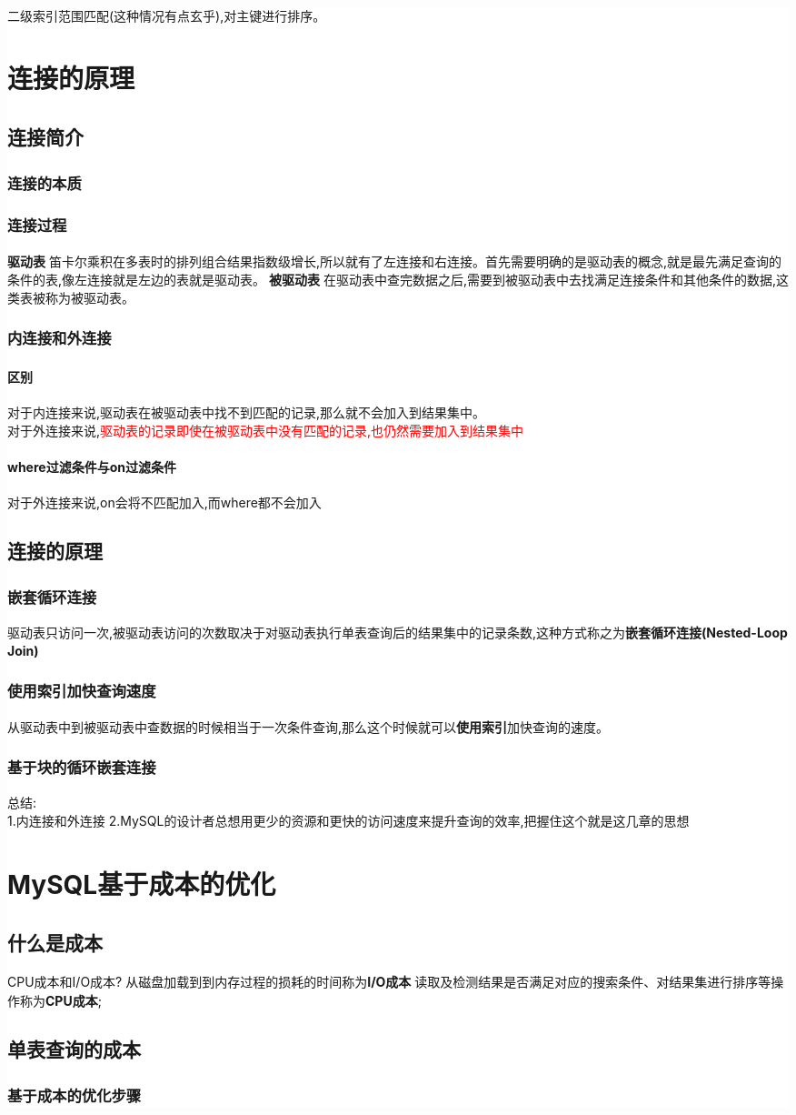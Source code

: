 二级索引范围匹配(这种情况有点玄乎),对主键进行排序。
#  连接的原理
  
##   连接简介
  
###  连接的本质
  
###  连接过程
  
**驱动表**
笛卡尔乘积在多表时的排列组合结果指数级增长,所以就有了左连接和右连接。首先需要明确的是驱动表的概念,就是最先满足查询的条件的表,像左连接就是左边的表就是驱动表。
**被驱动表**
在驱动表中查完数据之后,需要到被驱动表中去找满足连接条件和其他条件的数据,这类表被称为被驱动表。
###  内连接和外连接
  
####  区别
  
对于内连接来说,驱动表在被驱动表中找不到匹配的记录,那么就不会加入到结果集中。  
对于外连接来说,<font color="red">驱动表的记录即使在被驱动表中没有匹配的记录,也仍然需要加入到结果集中</font>
####  where过滤条件与on过滤条件
  
对于外连接来说,on会将不匹配加入,而where都不会加入
##  连接的原理
  
###  嵌套循环连接
  
驱动表只访问一次,被驱动表访问的次数取决于对驱动表执行单表查询后的结果集中的记录条数,这种方式称之为**嵌套循环连接(Nested-Loop Join)**
###  使用索引加快查询速度
  
从驱动表中到被驱动表中查数据的时候相当于一次条件查询,那么这个时候就可以**使用索引**加快查询的速度。
###  基于块的循环嵌套连接
  
总结:  
1.内连接和外连接
2.MySQL的设计者总想用更少的资源和更快的访问速度来提升查询的效率,把握住这个就是这几章的思想
#  MySQL基于成本的优化
  
##  什么是成本
  
CPU成本和I/O成本?
从磁盘加载到到内存过程的损耗的时间称为**I/O成本**
读取及检测结果是否满足对应的搜索条件、对结果集进行排序等操作称为**CPU成本**;
##  单表查询的成本
  
###  基于成本的优化步骤
  
